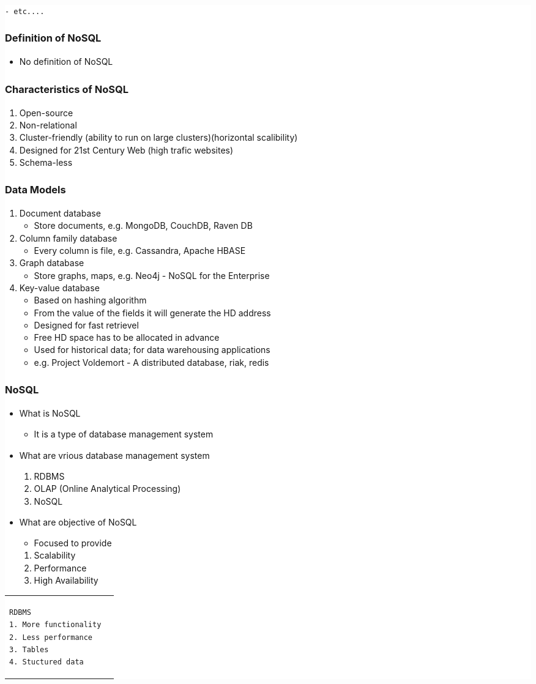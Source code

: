 	- etc....


### Definition of NoSQL
- No definition of NoSQL

### Characteristics of NoSQL
1. Open-source
2. Non-relational
3. Cluster-friendly (ability to run on large clusters)(horizontal scalibility)
4. Designed for 21st Century Web (high trafic websites)
5. Schema-less

### Data Models
1. Document database
	- Store documents, e.g. MongoDB, CouchDB, Raven DB
2. Column family database
	- Every column is file, e.g. Cassandra, Apache HBASE
3. Graph database
	- Store graphs, maps, e.g. Neo4j - NoSQL for the Enterprise
4. Key-value database
	- Based on hashing algorithm
	- From the value of the fields it will generate the HD address
	- Designed for fast retrievel
	- Free HD space has to be allocated in advance
	- Used for historical data; for data warehousing applications
	- e.g. Project Voldemort - A distributed database, riak, redis

### NoSQL
- What is NoSQL
	- It is a type of database management system

- What are vrious database management system
	1. RDBMS
	2. OLAP (Online Analytical Processing)
	3. NoSQL

 - What are objective of NoSQL
	- Focused to provide
	1. Scalability
	2. Performance
	3. High Availability


<table>
<tr>
<td>

```
RDBMS
1. More functionality
2. Less performance
3. Tables
4. Stuctured data
```
</td>
<td>
